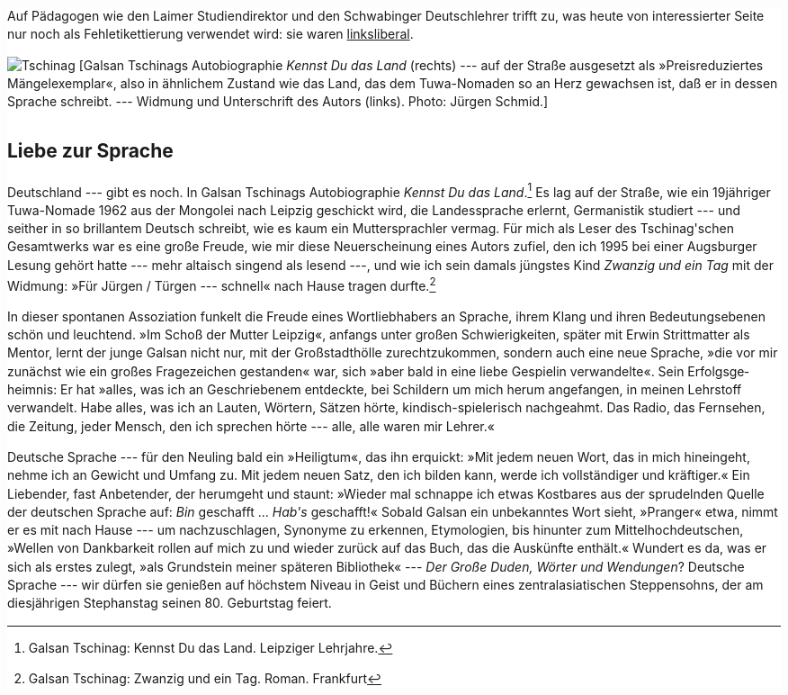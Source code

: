 Auf Pädagogen wie den Laimer Studiendirektor und den Schwabinger
Deutschlehrer trifft zu, was heute von interessierter Seite nur noch als
Fehletikettierung verwendet wird: sie waren [linksliberal](http://www.publicomag.com/2022/10/linksliberal-ein-klingelwort/).

![Tschinag](/5artikel/material/schmid-aufheben-abb-05.png
"Tschinag") [Galsan Tschinags Autobiographie *Kennst Du das Land*
(rechts) --- auf der Straße ausgesetzt als »Preisreduziertes
Mängelexemplar«, also in ähnlichem Zustand wie das Land, das dem
Tuwa-Nomaden so an Herz gewachsen ist, daß er in dessen Sprache
schreibt. --- Widmung und Unterschrift des Autors (links).
Photo: Jürgen Schmid.]


## Liebe zur Sprache

Deutschland --- gibt es noch. In Galsan Tschinags Autobiographie *Kennst
Du das Land*.[^20] Es lag auf der Straße, wie ein 19jähriger Tuwa-Nomade
1962 aus der Mon­golei nach Leipzig geschickt wird, die Landessprache
erlernt, Germanistik studiert --- und seither in so brillantem Deutsch
schreibt, wie es kaum ein Muttersprachler vermag. Für mich als Leser des
Tschinag'schen Gesamtwerks war es eine große Freude, wie mir diese
Neuerscheinung eines Autors zufiel, den ich 1995 bei einer Augsburger
Lesung gehört hatte --- mehr altaisch singend als lesend ---, und wie ich
sein damals jüngstes Kind *Zwanzig und ein Tag* mit der Widmung: »Für
Jürgen / Türgen --- schnell« nach Hause tragen durfte.[^21]

In dieser spontanen Assoziation funkelt die Freude eines
Wortliebhabers an Sprache, ihrem Klang und ihren Bedeutungsebenen
schön und leuchtend.  »Im Schoß der Mut­ter Leipzig«, anfangs
unter großen Schwierigkeiten, später mit Erwin Strittmatter als
Mentor, lernt der junge Galsan nicht nur, mit der Großstadthölle
zurechtzukommen, sondern auch eine neue Sprache, »die vor mir
zunächst wie ein großes Fragezeichen gestanden« war, sich »aber
bald in eine liebe Gespielin verwandelte«. Sein
Erfolgsge­heimnis: Er hat »alles, was ich an Geschriebenem
entdeckte, bei Schildern um mich herum angefangen, in meinen
Lehrstoff verwandelt.  Habe alles, was ich an Lauten, Wörtern,
Sätzen hörte, kindisch-spielerisch nachgeahmt. Das Radio, das
Fernsehen, die Zeitung, jeder Mensch, den ich sprechen hörte ---
alle, alle waren mir Lehrer.«

Deutsche Sprache --- für den Neuling bald ein »Heiligtum«, das
ihn erquickt: »Mit jedem neuen Wort, das in mich hineingeht,
nehme ich an Gewicht und Umfang zu. Mit jedem neuen Satz, den ich
bilden kann, werde ich vollständiger und kräftiger.« Ein
Liebender, fast Anbetender, der herumgeht und staunt: »Wieder mal
schnappe ich et­was Kostbares aus der sprudelnden Quelle der
deutschen Sprache auf: *Bin* geschafft ...  *Hab's* geschafft!«
Sobald Galsan ein unbekanntes Wort sieht, »Pranger« etwa, nimmt
er es mit nach Hause --- um nachzuschlagen, Synonyme zu erkennen,
Etymo­logien, bis hinunter zum Mittelhochdeutschen, »Wellen von
Dankbarkeit rollen auf mich zu und wieder zurück auf das Buch,
das die Auskünfte enthält.« Wundert es da, was er sich als erstes
zulegt, »als Grundstein meiner späteren Bibliothek« --- *Der
Große Duden, Wörter und Wendungen*? Deutsche Sprache --- wir
dürfen sie genießen auf höchstem Niveau in Geist und Büchern
eines zentralasiatischen Steppensohns, der am diesjährigen
Stephanstag seinen 80. Geburtstag feiert.


[^2]: Irmhild Bossdorf: Bücher zur Herzensbildung. Wassermann,
[^3]: Marcel Reich-Ranicki: Mein Leben. Stuttgart: DVA, 1999, S. 36-46.
[^4]: Frank X. Mullen: The Donner Party Chronicles. A
[^5]: Brigitte Pohl: Fastnacht der Dämonen. Erlebnisse einer
[^6]: Hans Fallada: Wolf unter Wölfen. Roman. Zweiter Teil: Das
[^7]: Philipp Lepenies, Verbot und Verzicht. Politik aus dem Geiste des
[^8]: Erwin Strittmatter: Pony Pedro. Mit Illustrationen von Hans
[^9]: Heinrich Seidel: Leberecht
[^10]: Hans Fallada: Damals bei uns daheim. Erlebtes, Erfahrenes
[^11]: Joachim Fernau: »Deutschland, Deutschland über alles ...«
[^12]: Bernhard Kellermann: Yester und Li. Die Geschichte einer
[^13]: Von Wassermann (»Mein Weg als Jude und Deutscher«), einem
[^14]: Gertraude Wilhelm: Kellermann, Bernhard. In: Neue Deutsche
[^15]: Paul Keller: Die Insel der Einsamen. Eine romantische
[^16]: Christoph von Schmid: Die Ostereier. Christoph von Schmid's
[^17]: Rudolf Schenda: Volk ohne Buch. Studien zur Sozialgeschichte der
[^18]: Alfred Döblin: Berlin Alexanderplatz. Die Geschichte von Franz
[^19]: Werner Bergengruen: Der Tod von Reval. Kuriose Geschichten aus
[^20]: Galsan Tschinag: Kennst Du das Land. Leipziger Lehrjahre.
[^21]: Galsan Tschinag: Zwanzig und ein Tag. Roman. Frankfurt